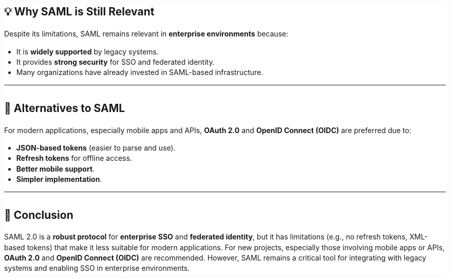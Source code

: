 
## **💡 Why SAML is Still Relevant**

Despite its limitations, SAML remains relevant in **enterprise environments** because:

- It is **widely supported** by legacy systems.
- It provides **strong security** for SSO and federated identity.
- Many organizations have already invested in SAML-based infrastructure.

---

## **🚀 Alternatives to SAML**

For modern applications, especially mobile apps and APIs, **OAuth 2.0** and **OpenID Connect (OIDC)** are preferred due to:

- **JSON-based tokens** (easier to parse and use).
- **Refresh tokens** for offline access.
- **Better mobile support**.
- **Simpler implementation**.

---

## **📝 Conclusion**

SAML 2.0 is a **robust protocol** for **enterprise SSO** and **federated identity**, but it has limitations (e.g., no refresh tokens, XML-based tokens) that make it less suitable for modern applications. For new projects, especially those involving mobile apps or APIs, **OAuth 2.0** and **OpenID Connect (OIDC)** are recommended. However, SAML remains a critical tool for integrating with legacy systems and enabling SSO in enterprise environments.
